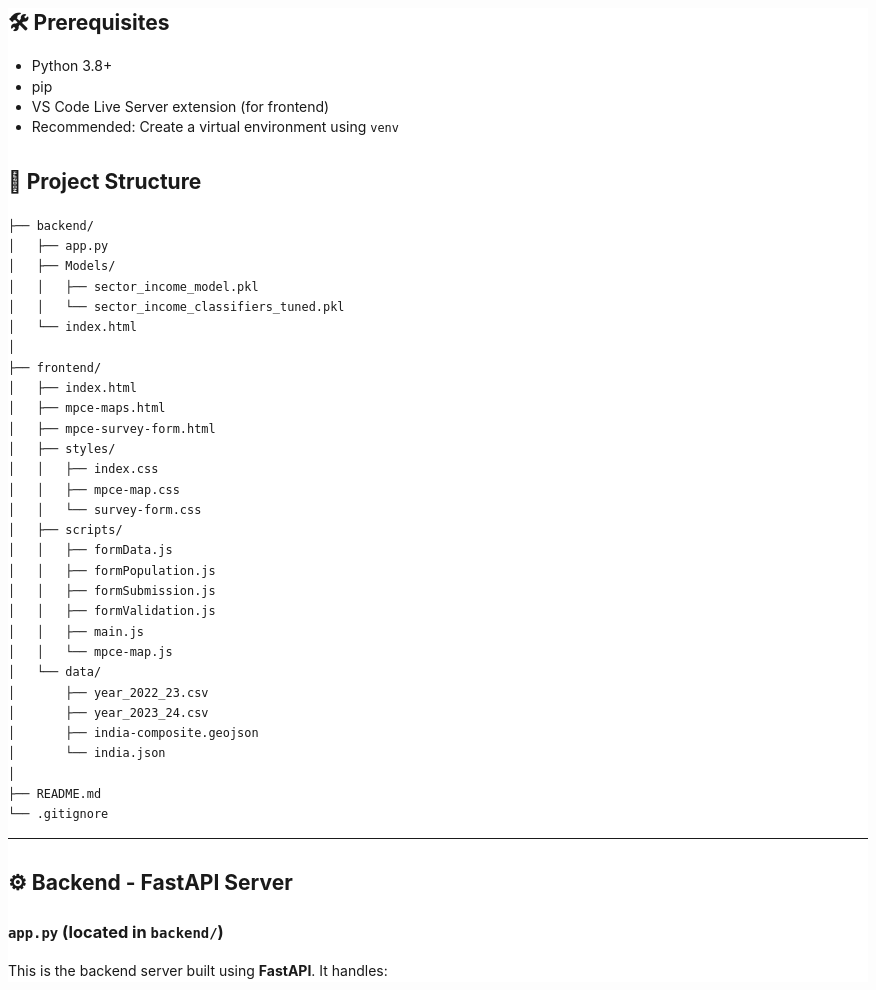 
## 🛠️ Prerequisites

- Python 3.8+
- pip
- VS Code Live Server extension (for frontend)
- Recommended: Create a virtual environment using `venv`

## 📁 Project Structure

```
├── backend/
│   ├── app.py
│   ├── Models/
│   │   ├── sector_income_model.pkl
│   │   └── sector_income_classifiers_tuned.pkl
│   └── index.html
│
├── frontend/
│   ├── index.html
│   ├── mpce-maps.html
│   ├── mpce-survey-form.html
│   ├── styles/
│   │   ├── index.css
│   │   ├── mpce-map.css
│   │   └── survey-form.css
│   ├── scripts/
│   │   ├── formData.js
│   │   ├── formPopulation.js
│   │   ├── formSubmission.js
│   │   ├── formValidation.js
│   │   ├── main.js
│   │   └── mpce-map.js
│   └── data/
│       ├── year_2022_23.csv
│       ├── year_2023_24.csv
│       ├── india-composite.geojson
│       └── india.json
│
├── README.md
└── .gitignore
```

---

## ⚙️ Backend - FastAPI Server

### `app.py` (located in `backend/`)

This is the backend server built using **FastAPI**. It handles:
